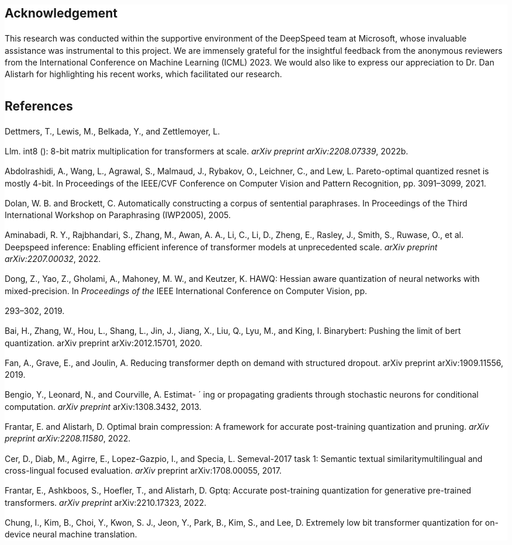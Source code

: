 ## Acknowledgement

This research was conducted within the supportive environment of the DeepSpeed team at Microsoft, whose invaluable assistance was instrumental to this project. We are immensely grateful for the insightful feedback from the anonymous reviewers from the International Conference on Machine Learning (ICML) 2023. We would also like to express our appreciation to Dr. Dan Alistarh for highlighting his recent works, which facilitated our research.

## References

Dettmers, T., Lewis, M., Belkada, Y., and Zettlemoyer, L.

Llm. int8 (): 8-bit matrix multiplication for transformers at scale. *arXiv preprint arXiv:2208.07339*, 2022b.

Abdolrashidi, A., Wang, L., Agrawal, S., Malmaud, J., Rybakov, O., Leichner, C., and Lew, L. Pareto-optimal quantized resnet is mostly 4-bit. In Proceedings of the IEEE/CVF Conference on Computer Vision and Pattern Recognition, pp. 3091–3099, 2021.

Dolan, W. B. and Brockett, C. Automatically constructing a corpus of sentential paraphrases. In Proceedings of the Third International Workshop on Paraphrasing
(IWP2005), 2005.

Aminabadi, R. Y., Rajbhandari, S., Zhang, M., Awan, A. A., Li, C., Li, D., Zheng, E., Rasley, J., Smith, S.,
Ruwase, O., et al. Deepspeed inference: Enabling efficient inference of transformer models at unprecedented scale. *arXiv preprint arXiv:2207.00032*, 2022.

Dong, Z., Yao, Z., Gholami, A., Mahoney, M. W., and Keutzer, K. HAWQ: Hessian aware quantization of neural networks with mixed-precision. In *Proceedings of the* IEEE International Conference on Computer Vision, pp.

293–302, 2019.

Bai, H., Zhang, W., Hou, L., Shang, L., Jin, J., Jiang, X., Liu, Q., Lyu, M., and King, I. Binarybert: Pushing the limit of bert quantization. arXiv preprint arXiv:2012.15701, 2020.

Fan, A., Grave, E., and Joulin, A. Reducing transformer depth on demand with structured dropout. arXiv preprint arXiv:1909.11556, 2019.

Bengio, Y., Leonard, N., and Courville, A. Estimat- ´
ing or propagating gradients through stochastic neurons for conditional computation. *arXiv preprint* arXiv:1308.3432, 2013.

Frantar, E. and Alistarh, D. Optimal brain compression:
A framework for accurate post-training quantization and pruning. *arXiv preprint arXiv:2208.11580*, 2022.

Cer, D., Diab, M., Agirre, E., Lopez-Gazpio, I., and Specia, L. Semeval-2017 task 1: Semantic textual similaritymultilingual and cross-lingual focused evaluation. *arXiv* preprint arXiv:1708.00055, 2017.

Frantar, E., Ashkboos, S., Hoefler, T., and Alistarh, D. Gptq: Accurate post-training quantization for generative pre-trained transformers. *arXiv preprint* arXiv:2210.17323, 2022.

Chung, I., Kim, B., Choi, Y., Kwon, S. J., Jeon, Y., Park, B., Kim, S., and Lee, D. Extremely low bit transformer quantization for on-device neural machine translation.
